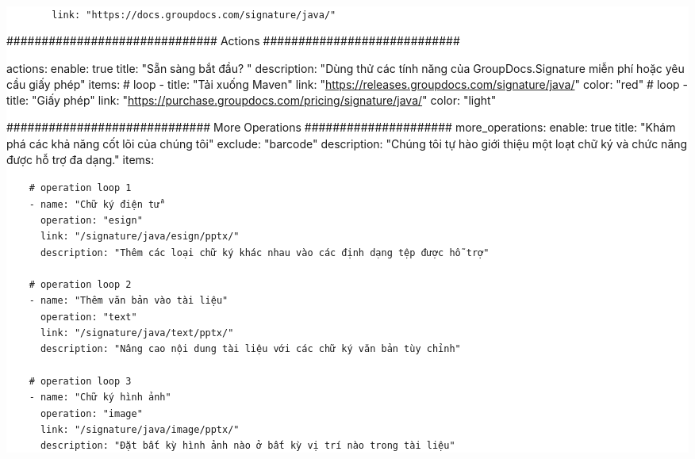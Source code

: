             link: "https://docs.groupdocs.com/signature/java/"
            

            


############################## Actions ############################

actions:
  enable: true
  title: "Sẵn sàng bắt đầu? "
  description: "Dùng thử các tính năng của GroupDocs.Signature miễn phí hoặc yêu cầu giấy phép"
  items:
    #  loop
    - title: "Tải xuống Maven"
      link: "https://releases.groupdocs.com/signature/java/"
      color: "red"
        #  loop
    - title: "Giấy phép"
      link: "https://purchase.groupdocs.com/pricing/signature/java/"
      color: "light"


############################# More Operations #####################
more_operations:
    enable: true
    title: "Khám phá các khả năng cốt lõi của chúng tôi"
    exclude: "barcode"
    description: "Chúng tôi tự hào giới thiệu một loạt chữ ký và chức năng được hỗ trợ đa dạng."
    items: 
          
        # operation loop 1
        - name: "Chữ ký điện tử"
          operation: "esign"
          link: "/signature/java/esign/pptx/"
          description: "Thêm các loại chữ ký khác nhau vào các định dạng tệp được hỗ trợ"

        # operation loop 2
        - name: "Thêm văn bản vào tài liệu"
          operation: "text"
          link: "/signature/java/text/pptx/"
          description: "Nâng cao nội dung tài liệu với các chữ ký văn bản tùy chỉnh"

        # operation loop 3
        - name: "Chữ ký hình ảnh"
          operation: "image"
          link: "/signature/java/image/pptx/"
          description: "Đặt bất kỳ hình ảnh nào ở bất kỳ vị trí nào trong tài liệu"

